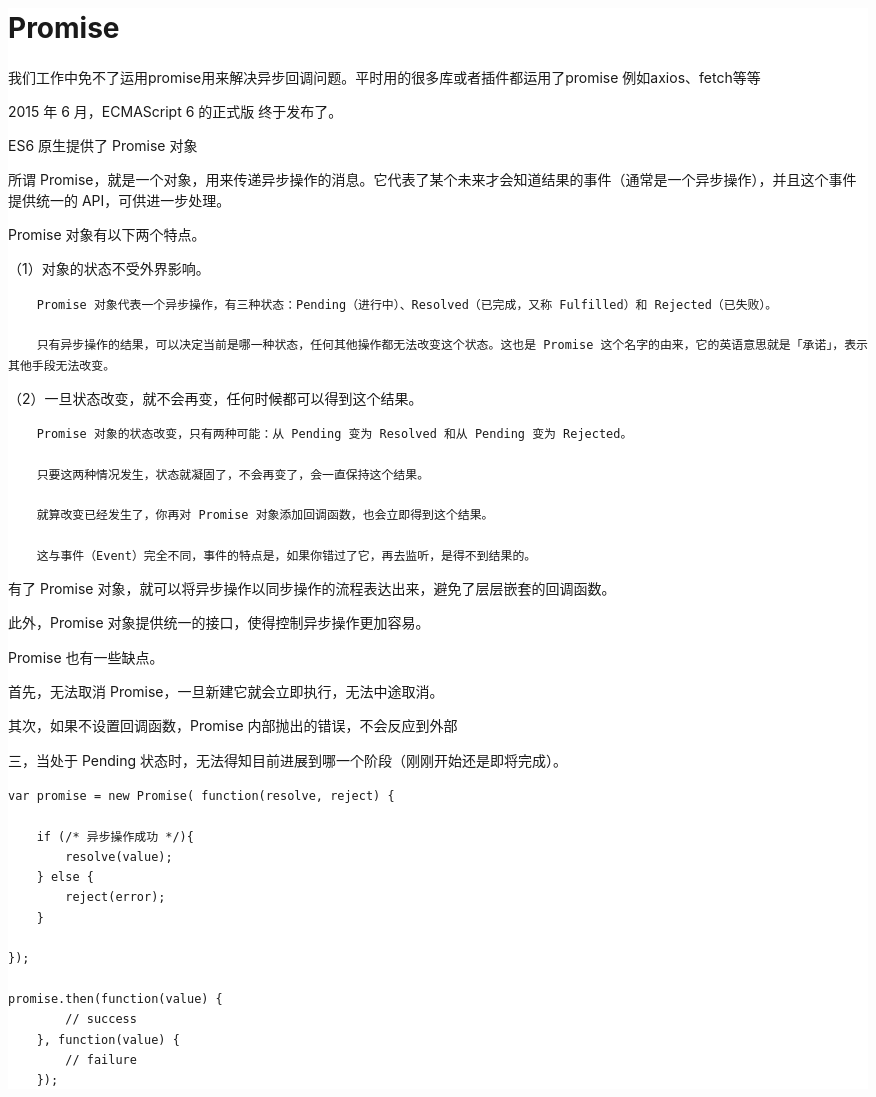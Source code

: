 

# Promise

我们工作中免不了运用promise用来解决异步回调问题。平时用的很多库或者插件都运用了promise 例如axios、fetch等等

2015 年 6 月，ECMAScript 6 的正式版 终于发布了。

ES6 原生提供了 Promise 对象

所谓 Promise，就是一个对象，用来传递异步操作的消息。它代表了某个未来才会知道结果的事件（通常是一个异步操作），并且这个事件提供统一的 API，可供进一步处理。


Promise 对象有以下两个特点。

（1）对象的状态不受外界影响。

		Promise 对象代表一个异步操作，有三种状态：Pending（进行中）、Resolved（已完成，又称 Fulfilled）和 Rejected（已失败）。
		
		只有异步操作的结果，可以决定当前是哪一种状态，任何其他操作都无法改变这个状态。这也是 Promise 这个名字的由来，它的英语意思就是「承诺」，表示其他手段无法改变。

（2）一旦状态改变，就不会再变，任何时候都可以得到这个结果。

		Promise 对象的状态改变，只有两种可能：从 Pending 变为 Resolved 和从 Pending 变为 Rejected。
		
		只要这两种情况发生，状态就凝固了，不会再变了，会一直保持这个结果。
		
		就算改变已经发生了，你再对 Promise 对象添加回调函数，也会立即得到这个结果。
		
		这与事件（Event）完全不同，事件的特点是，如果你错过了它，再去监听，是得不到结果的。


有了 Promise 对象，就可以将异步操作以同步操作的流程表达出来，避免了层层嵌套的回调函数。

此外，Promise 对象提供统一的接口，使得控制异步操作更加容易。

Promise 也有一些缺点。

首先，无法取消 Promise，一旦新建它就会立即执行，无法中途取消。

其次，如果不设置回调函数，Promise 内部抛出的错误，不会反应到外部

三，当处于 Pending 状态时，无法得知目前进展到哪一个阶段（刚刚开始还是即将完成）。

```
var promise = new Promise( function(resolve, reject) { 
	
	if (/* 异步操作成功 */){
		resolve(value); 
	} else {
		reject(error); 
	}
	
});
			
promise.then(function(value) {
		// success
	}, function(value) { 
		// failure
	});
```
